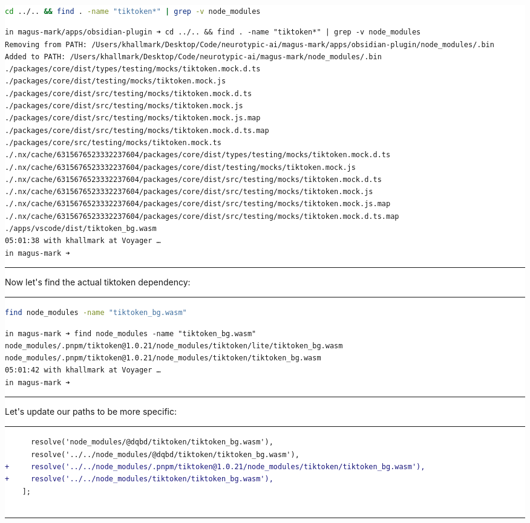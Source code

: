 
```bash
cd ../.. && find . -name "tiktoken*" | grep -v node_modules
```

```
in magus-mark/apps/obsidian-plugin ➜ cd ../.. && find . -name "tiktoken*" | grep -v node_modules
Removing from PATH: /Users/khallmark/Desktop/Code/neurotypic-ai/magus-mark/apps/obsidian-plugin/node_modules/.bin
Added to PATH: /Users/khallmark/Desktop/Code/neurotypic-ai/magus-mark/node_modules/.bin
./packages/core/dist/types/testing/mocks/tiktoken.mock.d.ts
./packages/core/dist/testing/mocks/tiktoken.mock.js
./packages/core/dist/src/testing/mocks/tiktoken.mock.d.ts
./packages/core/dist/src/testing/mocks/tiktoken.mock.js
./packages/core/dist/src/testing/mocks/tiktoken.mock.js.map
./packages/core/dist/src/testing/mocks/tiktoken.mock.d.ts.map
./packages/core/src/testing/mocks/tiktoken.mock.ts
./.nx/cache/6315676523332237604/packages/core/dist/types/testing/mocks/tiktoken.mock.d.ts
./.nx/cache/6315676523332237604/packages/core/dist/testing/mocks/tiktoken.mock.js
./.nx/cache/6315676523332237604/packages/core/dist/src/testing/mocks/tiktoken.mock.d.ts
./.nx/cache/6315676523332237604/packages/core/dist/src/testing/mocks/tiktoken.mock.js
./.nx/cache/6315676523332237604/packages/core/dist/src/testing/mocks/tiktoken.mock.js.map
./.nx/cache/6315676523332237604/packages/core/dist/src/testing/mocks/tiktoken.mock.d.ts.map
./apps/vscode/dist/tiktoken_bg.wasm
05:01:38 with khallmark at Voyager …
in magus-mark ➜
```

---

Now let's find the actual tiktoken dependency:

---

```bash
find node_modules -name "tiktoken_bg.wasm"
```

```
in magus-mark ➜ find node_modules -name "tiktoken_bg.wasm"
node_modules/.pnpm/tiktoken@1.0.21/node_modules/tiktoken/lite/tiktoken_bg.wasm
node_modules/.pnpm/tiktoken@1.0.21/node_modules/tiktoken/tiktoken_bg.wasm
05:01:42 with khallmark at Voyager …
in magus-mark ➜
```

---

Let's update our paths to be more specific:

---

```diff
      resolve('node_modules/@dqbd/tiktoken/tiktoken_bg.wasm'),
      resolve('../../node_modules/@dqbd/tiktoken/tiktoken_bg.wasm'),
+     resolve('../../node_modules/.pnpm/tiktoken@1.0.21/node_modules/tiktoken/tiktoken_bg.wasm'),
+     resolve('../../node_modules/tiktoken/tiktoken_bg.wasm'),
    ];
  
```

---